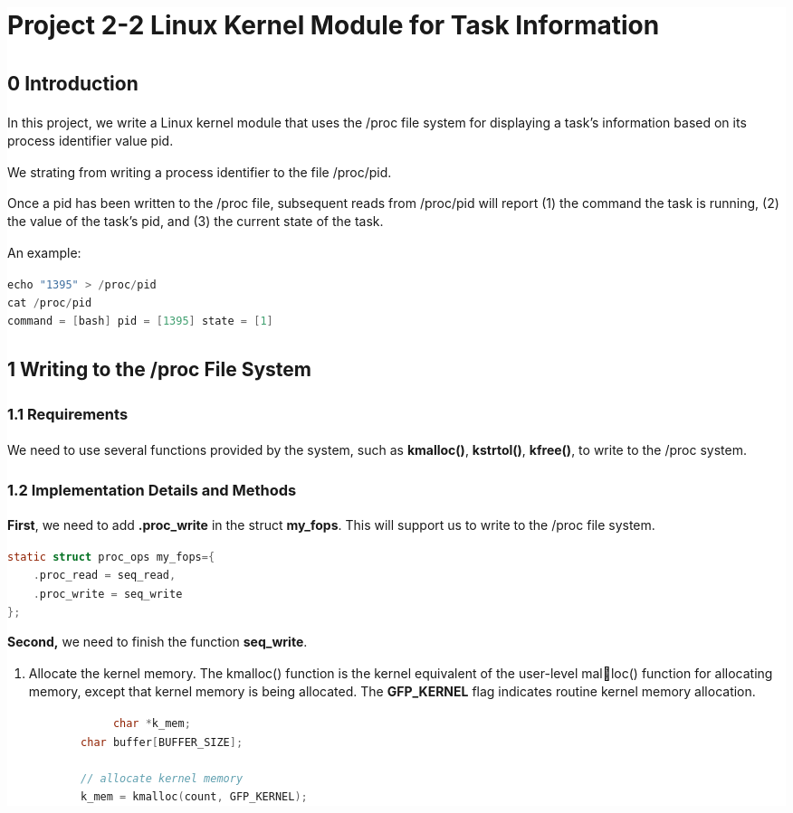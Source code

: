 ```c
```



# Project 2-2 **Linux Kernel Module for Task** **Information**

## 0 Introduction

In this project,  we write a Linux kernel module that uses the /proc file system for displaying a task’s information based on its process identifier value pid. 

We strating from writing a process identifier to the file /proc/pid. 

Once a pid has been written to the /proc file, subsequent reads from /proc/pid will report (1) the command the task is running, (2) the value of the task’s pid, and (3) the current state of the task. 

An example:

```c
echo "1395" > /proc/pid
cat /proc/pid
command = [bash] pid = [1395] state = [1]
```



## 1 **Writing to the** /proc **File System**

### 1.1 Requirements

We need to use several functions provided by the system, such as **kmalloc()**, **kstrtol()**, **kfree()**, to write to the /proc system.



### 1.2 Implementation Details and Methods

**First**, we need to add **.proc_write** in the struct **my_fops**. This will support us to write to the /proc file system.

```c
static struct proc_ops my_fops={
    .proc_read = seq_read,
    .proc_write = seq_write
};
```



**Second,** we need to finish the function **seq_write**.

1. Allocate the kernel memory. The kmalloc() function is the kernel equivalent of the user-level malloc() function for allocating memory, except that kernel memory is being allocated. The **GFP_KERNEL** flag indicates routine kernel memory allocation.

   ```c
   				char *k_mem;
           char buffer[BUFFER_SIZE];
   
           // allocate kernel memory
           k_mem = kmalloc(count, GFP_KERNEL);
   ```

